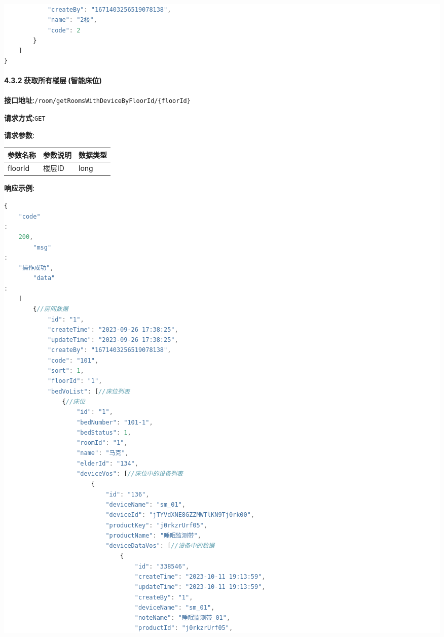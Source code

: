 ```javascript
            "createBy": "1671403256519078138",
            "name": "2楼",
            "code": 2
        }
    ]
}
```

#### 4.3.2 获取所有楼层 (智能床位)

**接口地址**:`/room/getRoomsWithDeviceByFloorId/{floorId}`

**请求方式**:`GET`

**请求参数**:

| 参数名称    | 参数说明 | 数据类型 |
|---------|------|------|
| floorId | 楼层ID | long |

**响应示例**:

```javascript
{
    "code"
:
    200,
        "msg"
:
    "操作成功",
        "data"
:
    [
        {//房间数据
            "id": "1",
            "createTime": "2023-09-26 17:38:25",
            "updateTime": "2023-09-26 17:38:25",
            "createBy": "1671403256519078138",
            "code": "101",
            "sort": 1,
            "floorId": "1",
            "bedVoList": [//床位列表
                {//床位
                    "id": "1",
                    "bedNumber": "101-1",
                    "bedStatus": 1,
                    "roomId": "1",
                    "name": "马克",
                    "elderId": "134",
                    "deviceVos": [//床位中的设备列表
                        {
                            "id": "136",
                            "deviceName": "sm_01",
                            "deviceId": "jTYVdXNE8GZZMWTlKN9Tj0rk00",
                            "productKey": "j0rkzrUrf05",
                            "productName": "睡眠监测带",
                            "deviceDataVos": [//设备中的数据
                                {
                                    "id": "338546",
                                    "createTime": "2023-10-11 19:13:59",
                                    "updateTime": "2023-10-11 19:13:59",
                                    "createBy": "1",
                                    "deviceName": "sm_01",
                                    "noteName": "睡眠监测带_01",
                                    "productId": "j0rkzrUrf05",
```